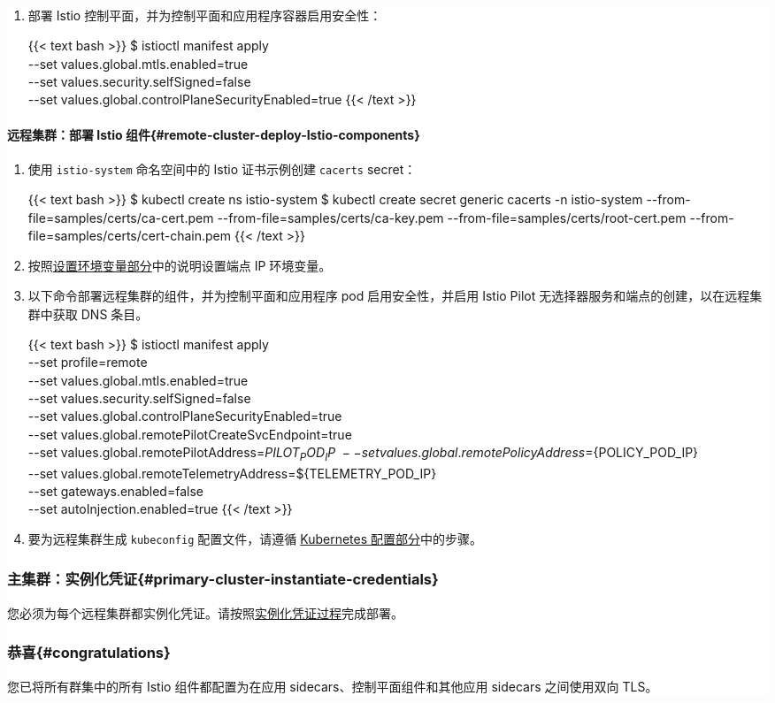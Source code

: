 1. 部署 Istio 控制平面，并为控制平面和应用程序容器启用安全性：

    {{< text bash >}}
    $ istioctl manifest apply \
      --set values.global.mtls.enabled=true \
      --set values.security.selfSigned=false \
      --set values.global.controlPlaneSecurityEnabled=true
    {{< /text >}}

#### 远程集群：部署 Istio 组件{#remote-cluster-deploy-Istio-components}

1. 使用 `istio-system` 命名空间中的 Istio 证书示例创建 `cacerts` secret：

    {{< text bash >}}
    $ kubectl create ns istio-system
    $ kubectl create secret generic cacerts -n istio-system --from-file=samples/certs/ca-cert.pem --from-file=samples/certs/ca-key.pem --from-file=samples/certs/root-cert.pem --from-file=samples/certs/cert-chain.pem
    {{< /text >}}

1. 按照[设置环境变量部分](#environment-var)中的说明设置端点 IP 环境变量。

1. 以下命令部署远程集群的组件，并为控制平面和应用程序 pod 启用安全性，并启用 Istio Pilot 无选择器服务和端点的创建，以在远程集群中获取 DNS 条目。

    {{< text bash >}}
    $ istioctl manifest apply \
      --set profile=remote \
      --set values.global.mtls.enabled=true \
      --set values.security.selfSigned=false \
      --set values.global.controlPlaneSecurityEnabled=true \
      --set values.global.remotePilotCreateSvcEndpoint=true \
      --set values.global.remotePilotAddress=${PILOT_POD_IP} \
      --set values.global.remotePolicyAddress=${POLICY_POD_IP} \
      --set values.global.remoteTelemetryAddress=${TELEMETRY_POD_IP} \
      --set gateways.enabled=false \
      --set autoInjection.enabled=true
    {{< /text >}}

1. 要为远程集群生成 `kubeconfig` 配置文件，请遵循 [Kubernetes 配置部分](#kubeconfig)中的步骤。

### 主集群：实例化凭证{#primary-cluster-instantiate-credentials}

您必须为每个远程集群都实例化凭证。请按照[实例化凭证过程](#credentials)完成部署。

### 恭喜{#congratulations}

您已将所有群集中的所有 Istio 组件都配置为在应用 sidecars、控制平面组件和其他应用 sidecars 之间使用双向 TLS。
